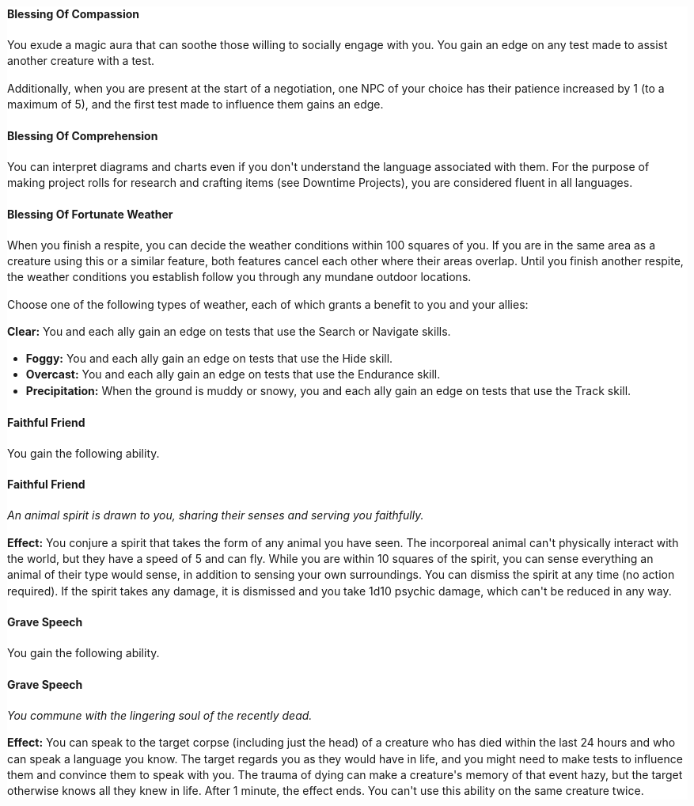 #### Blessing Of Compassion

You exude a magic aura that can soothe those willing to socially engage with you. You gain an edge on any test made to assist another creature with a test.

Additionally, when you are present at the start of a negotiation, one NPC of your choice has their patience increased by 1 (to a maximum of 5), and the first test made to influence them gains an edge.

#### Blessing Of Comprehension

You can interpret diagrams and charts even if you don't understand the language associated with them. For the purpose of making project rolls for research and crafting items (see Downtime Projects), you are considered fluent in all languages.

#### Blessing Of Fortunate Weather

When you finish a respite, you can decide the weather conditions within 100 squares of you. If you are in the same area as a creature using this or a similar feature, both features cancel each other where their areas overlap. Until you finish another respite, the weather conditions you establish follow you through any mundane outdoor locations.

Choose one of the following types of weather, each of which grants a benefit to you and your allies:

**Clear:** You and each ally gain an edge on tests that use the Search or Navigate skills.

- **Foggy:** You and each ally gain an edge on tests that use the Hide skill.
- **Overcast:** You and each ally gain an edge on tests that use the Endurance skill.
- **Precipitation:** When the ground is muddy or snowy, you and each ally gain an edge on tests that use the Track skill.

#### Faithful Friend

You gain the following ability.

#### Faithful Friend

*An animal spirit is drawn to you, sharing their senses and serving you faithfully.*

**Effect:** You conjure a spirit that takes the form of any animal you have seen. The incorporeal animal can't physically interact with the world, but they have a speed of 5 and can fly. While you are within 10 squares of the spirit, you can sense everything an animal of their type would sense, in addition to sensing your own surroundings. You can dismiss the spirit at any time (no action required). If the spirit takes any damage, it is dismissed and you take 1d10 psychic damage, which can't be reduced in any way.

#### Grave Speech

You gain the following ability.

#### Grave Speech

*You commune with the lingering soul of the recently dead.*

**Effect:** You can speak to the target corpse (including just the head) of a creature who has died within the last 24 hours and who can speak a language you know. The target regards you as they would have in life, and you might need to make tests to influence them and convince them to speak with you. The trauma of dying can make a creature's memory of that event hazy, but the target otherwise knows all they knew in life. After 1 minute, the effect ends. You can't use this ability on the same creature twice.
